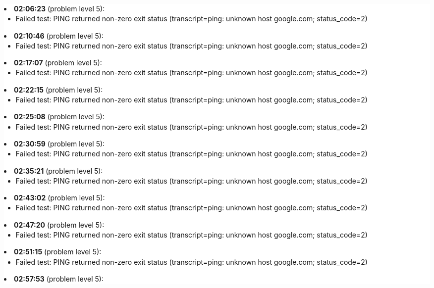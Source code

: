  </ul>
</li>
<li><strong>02:06:23</strong> (problem level 5):
 <ul>
  <li>Failed test: PING returned non-zero exit status (transcript=ping: unknown host google.com; status_code=2)</li>
 </ul>
</li>
<li><strong>02:10:46</strong> (problem level 5):
 <ul>
  <li>Failed test: PING returned non-zero exit status (transcript=ping: unknown host google.com; status_code=2)</li>
 </ul>
</li>
<li><strong>02:17:07</strong> (problem level 5):
 <ul>
  <li>Failed test: PING returned non-zero exit status (transcript=ping: unknown host google.com; status_code=2)</li>
 </ul>
</li>
<li><strong>02:22:15</strong> (problem level 5):
 <ul>
  <li>Failed test: PING returned non-zero exit status (transcript=ping: unknown host google.com; status_code=2)</li>
 </ul>
</li>
<li><strong>02:25:08</strong> (problem level 5):
 <ul>
  <li>Failed test: PING returned non-zero exit status (transcript=ping: unknown host google.com; status_code=2)</li>
 </ul>
</li>
<li><strong>02:30:59</strong> (problem level 5):
 <ul>
  <li>Failed test: PING returned non-zero exit status (transcript=ping: unknown host google.com; status_code=2)</li>
 </ul>
</li>
<li><strong>02:35:21</strong> (problem level 5):
 <ul>
  <li>Failed test: PING returned non-zero exit status (transcript=ping: unknown host google.com; status_code=2)</li>
 </ul>
</li>
<li><strong>02:43:02</strong> (problem level 5):
 <ul>
  <li>Failed test: PING returned non-zero exit status (transcript=ping: unknown host google.com; status_code=2)</li>
 </ul>
</li>
<li><strong>02:47:20</strong> (problem level 5):
 <ul>
  <li>Failed test: PING returned non-zero exit status (transcript=ping: unknown host google.com; status_code=2)</li>
 </ul>
</li>
<li><strong>02:51:15</strong> (problem level 5):
 <ul>
  <li>Failed test: PING returned non-zero exit status (transcript=ping: unknown host google.com; status_code=2)</li>
 </ul>
</li>
<li><strong>02:57:53</strong> (problem level 5):
 <ul>